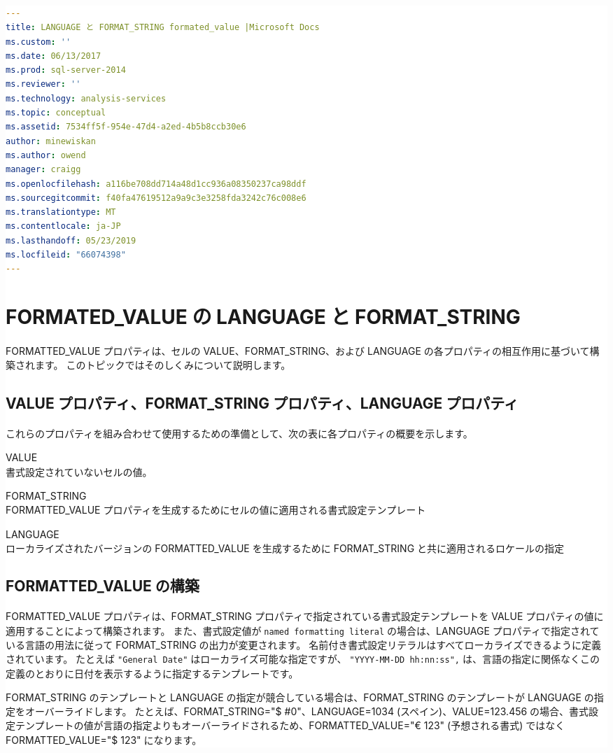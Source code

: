 ```yaml
---
title: LANGUAGE と FORMAT_STRING formated_value |Microsoft Docs
ms.custom: ''
ms.date: 06/13/2017
ms.prod: sql-server-2014
ms.reviewer: ''
ms.technology: analysis-services
ms.topic: conceptual
ms.assetid: 7534ff5f-954e-47d4-a2ed-4b5b8ccb30e6
author: minewiskan
ms.author: owend
manager: craigg
ms.openlocfilehash: a116be708dd714a48d1cc936a08350237ca98ddf
ms.sourcegitcommit: f40fa47619512a9a9c3e3258fda3242c76c008e6
ms.translationtype: MT
ms.contentlocale: ja-JP
ms.lasthandoff: 05/23/2019
ms.locfileid: "66074398"
---
```

# <a name="language-and-formatstring-on-formatedvalue"></a>FORMATED_VALUE の LANGUAGE と FORMAT_STRING
  FORMATTED_VALUE プロパティは、セルの VALUE、FORMAT_STRING、および LANGUAGE の各プロパティの相互作用に基づいて構築されます。 このトピックではそのしくみについて説明します。  
  
## <a name="value-formatstring-language-properties"></a>VALUE プロパティ、FORMAT_STRING プロパティ、LANGUAGE プロパティ  
 これらのプロパティを組み合わせて使用するための準備として、次の表に各プロパティの概要を示します。  
  
 VALUE  
 書式設定されていないセルの値。  
  
 FORMAT_STRING  
 FORMATTED_VALUE プロパティを生成するためにセルの値に適用される書式設定テンプレート  
  
 LANGUAGE  
 ローカライズされたバージョンの FORMATTED_VALUE を生成するために FORMAT_STRING と共に適用されるロケールの指定  
  
## <a name="formattedvalue-constructed"></a>FORMATTED_VALUE の構築  
 FORMATTED_VALUE プロパティは、FORMAT_STRING プロパティで指定されている書式設定テンプレートを VALUE プロパティの値に適用することによって構築されます。 また、書式設定値が `named formatting literal` の場合は、LANGUAGE プロパティで指定されている言語の用法に従って FORMAT_STRING の出力が変更されます。 名前付き書式設定リテラルはすべてローカライズできるように定義されています。 たとえば `"General Date"` はローカライズ可能な指定ですが、 `"YYYY-MM-DD hh:nn:ss",` は、言語の指定に関係なくこの定義のとおりに日付を表示するように指定するテンプレートです。  
  
 FORMAT_STRING のテンプレートと LANGUAGE の指定が競合している場合は、FORMAT_STRING のテンプレートが LANGUAGE の指定をオーバーライドします。 たとえば、FORMAT_STRING="$ #0"、LANGUAGE=1034 (スペイン)、VALUE=123.456 の場合、書式設定テンプレートの値が言語の指定よりもオーバーライドされるため、FORMATTED_VALUE="€ 123" (予想される書式) ではなく FORMATTED_VALUE="$ 123" になります。  
  